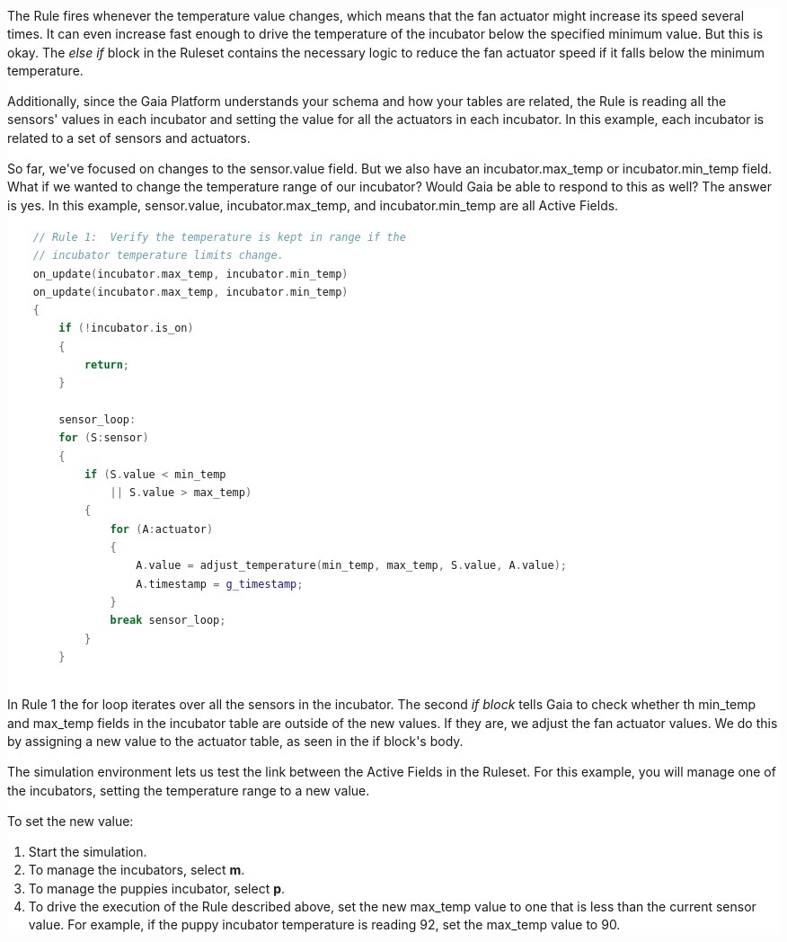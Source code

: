 The Rule fires whenever the temperature value changes, which means that the fan actuator might increase its speed several times. It can even increase fast enough to drive the temperature of the incubator below the specified minimum value. But this is okay. The *else if* block in the Ruleset contains the necessary logic to reduce the fan actuator speed if it falls below the minimum temperature.

Additionally, since the Gaia Platform understands your schema and how your tables are related, the Rule is reading all the sensors' values in each incubator and setting the value for all the actuators in each incubator. In this example, each incubator is related to a set of sensors and actuators.

So far, we've focused on changes to the sensor.value field. But we also have an incubator.max_temp or incubator.min_temp field. What if we wanted to change the temperature range of our incubator? Would Gaia be able to respond to this as well? The answer is yes. In this example, sensor.value, incubator.max_temp, and incubator.min_temp are all Active Fields.

```c++
    // Rule 1:  Verify the temperature is kept in range if the
    // incubator temperature limits change. 
    on_update(incubator.max_temp, incubator.min_temp)
    on_update(incubator.max_temp, incubator.min_temp)
    {
        if (!incubator.is_on)
        {
            return;
        }

        sensor_loop:
        for (S:sensor)
        {
            if (S.value < min_temp 
                || S.value > max_temp)
            {
                for (A:actuator)
                {
                    A.value = adjust_temperature(min_temp, max_temp, S.value, A.value);
                    A.timestamp = g_timestamp;
                }
                break sensor_loop;
            }
        }
    
```

In Rule 1 the for loop iterates over all the sensors in the incubator. The second *if block* tells Gaia to check whether th min_temp and max_temp fields in the incubator table are outside of the new values. If they are, we adjust the fan actuator values. We do this by assigning a new value to the actuator table, as seen in the if block's body.

The simulation environment lets us test the link between the Active Fields in the Ruleset. For this example, you will manage one of the incubators, setting the temperature range to a new value.

To set the new value:

1.  Start the simulation.
2.  To manage the incubators, select **m**.
3.  To manage the puppies incubator, select **p**.
4.  To drive the execution of the Rule described above, set the new max_temp value to one that is less than the current sensor value. For example, if the puppy incubator temperature is reading 92, set  the max_temp value to 90.
